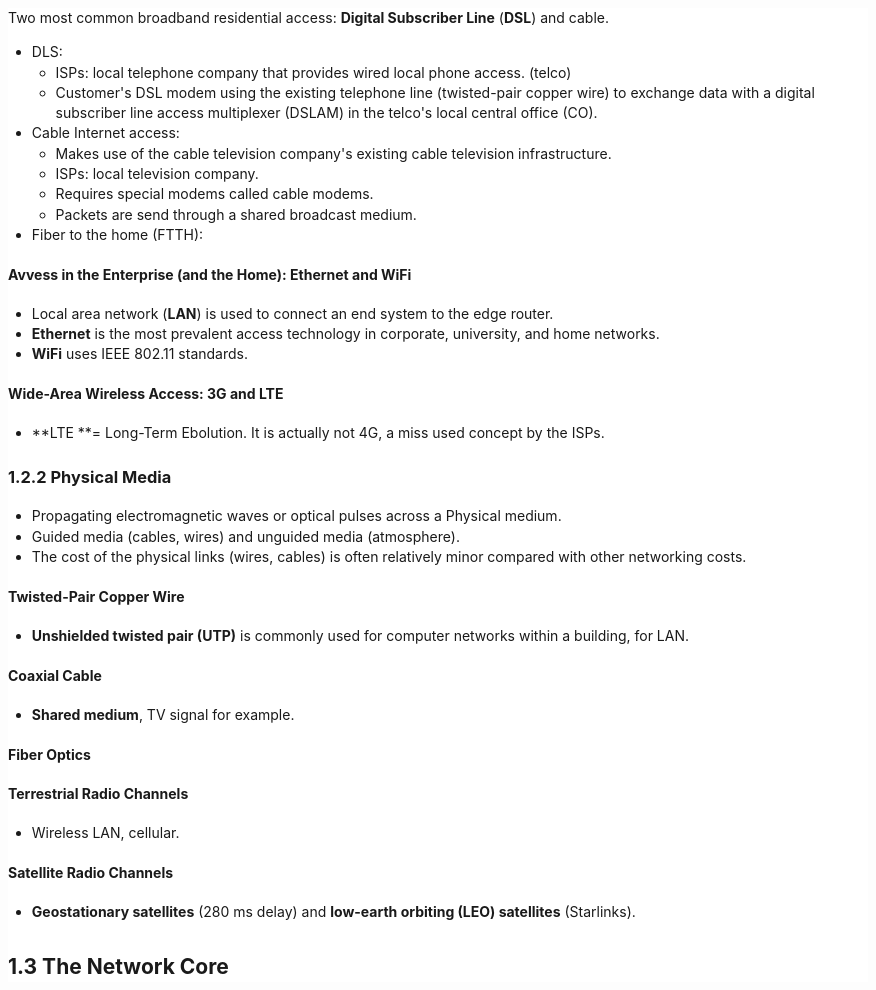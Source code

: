 Two most common broadband residential access: **Digital Subscriber Line** (**DSL**) and cable. 

-   DLS:
    -   ISPs: local telephone company that provides wired local phone access. (telco)
    -   Customer's DSL modem using the existing telephone line (twisted-pair copper wire) to exchange data with a digital subscriber line access multiplexer (DSLAM) in the telco's local central office (CO).
-   Cable Internet access:
    -   Makes use of the cable television company's existing cable television infrastructure.
    -   ISPs: local television company.
    -   Requires special modems called cable modems.
    -   Packets are send through a shared broadcast medium.
-   Fiber to the home (FTTH):

#### Avvess in the Enterprise (and the Home): Ethernet and WiFi

-   Local area network (**LAN**) is used to connect an end system to the edge router.
-   **Ethernet** is the most prevalent access technology in corporate, university, and home networks.
-   **WiFi** uses IEEE 802.11 standards.

#### Wide-Area Wireless Access: 3G and LTE

-   **LTE **= Long-Term Ebolution. It is actually not 4G, a miss used concept by the ISPs.

### 1.2.2 Physical Media

-   Propagating electromagnetic waves or optical pulses across a Physical medium.
-   Guided media (cables, wires) and unguided media (atmosphere).
-   The cost of the physical links (wires, cables) is often relatively minor compared with other networking costs.

#### Twisted-Pair Copper Wire

-   **Unshielded twisted pair (UTP)** is commonly used for computer networks within a building, for LAN.

#### Coaxial Cable

-   **Shared medium**, TV signal for example.

#### Fiber Optics

#### Terrestrial Radio Channels

-   Wireless LAN, cellular.

#### Satellite Radio Channels

-   **Geostationary satellites** (280 ms delay) and **low-earth orbiting (LEO) satellites** (Starlinks).

## 1.3 The Network Core
